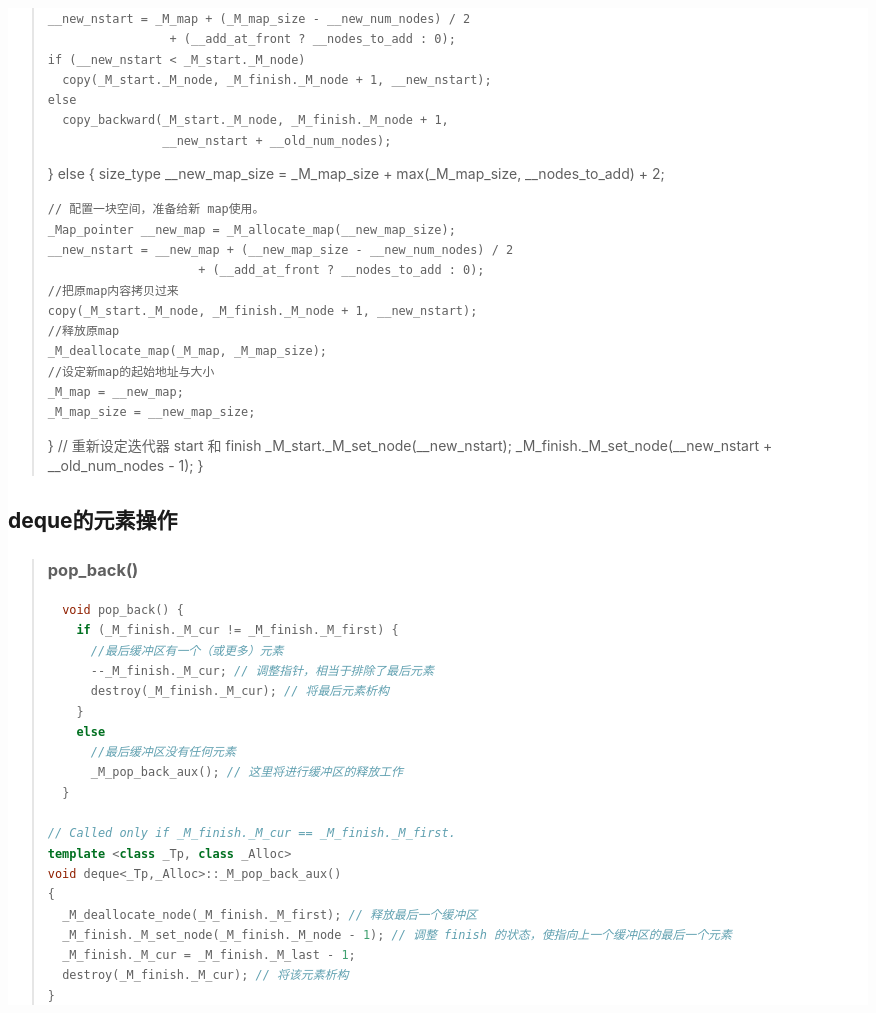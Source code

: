 >     __new_nstart = _M_map + (_M_map_size - __new_num_nodes) / 2 
>                      + (__add_at_front ? __nodes_to_add : 0);
>     if (__new_nstart < _M_start._M_node)
>       copy(_M_start._M_node, _M_finish._M_node + 1, __new_nstart);
>     else
>       copy_backward(_M_start._M_node, _M_finish._M_node + 1, 
>                     __new_nstart + __old_num_nodes);
>   }
>   else {
>     size_type __new_map_size = 
>       _M_map_size + max(_M_map_size, __nodes_to_add) + 2;
> 
>     // 配置一块空间，准备给新 map使用。
>     _Map_pointer __new_map = _M_allocate_map(__new_map_size);
>     __new_nstart = __new_map + (__new_map_size - __new_num_nodes) / 2
>                          + (__add_at_front ? __nodes_to_add : 0);
>     //把原map内容拷贝过来
>     copy(_M_start._M_node, _M_finish._M_node + 1, __new_nstart);
>     //释放原map
>     _M_deallocate_map(_M_map, _M_map_size);
>     //设定新map的起始地址与大小
>     _M_map = __new_map;
>     _M_map_size = __new_map_size;
>   }
>   // 重新设定迭代器 start 和 finish
>   _M_start._M_set_node(__new_nstart);
>   _M_finish._M_set_node(__new_nstart + __old_num_nodes - 1);
> }
> ```

## deque的元素操作

> ### pop_back()
>
> ```c++
>   void pop_back() {
>     if (_M_finish._M_cur != _M_finish._M_first) {
>       //最后缓冲区有一个（或更多）元素
>       --_M_finish._M_cur; // 调整指针，相当于排除了最后元素
>       destroy(_M_finish._M_cur); // 将最后元素析构
>     }
>     else
>       //最后缓冲区没有任何元素
>       _M_pop_back_aux(); // 这里将进行缓冲区的释放工作
>   }
> 
> // Called only if _M_finish._M_cur == _M_finish._M_first.
> template <class _Tp, class _Alloc>
> void deque<_Tp,_Alloc>::_M_pop_back_aux()
> {
>   _M_deallocate_node(_M_finish._M_first); // 释放最后一个缓冲区
>   _M_finish._M_set_node(_M_finish._M_node - 1); // 调整 finish 的状态，使指向上一个缓冲区的最后一个元素
>   _M_finish._M_cur = _M_finish._M_last - 1;
>   destroy(_M_finish._M_cur); // 将该元素析构
> }
> ```
